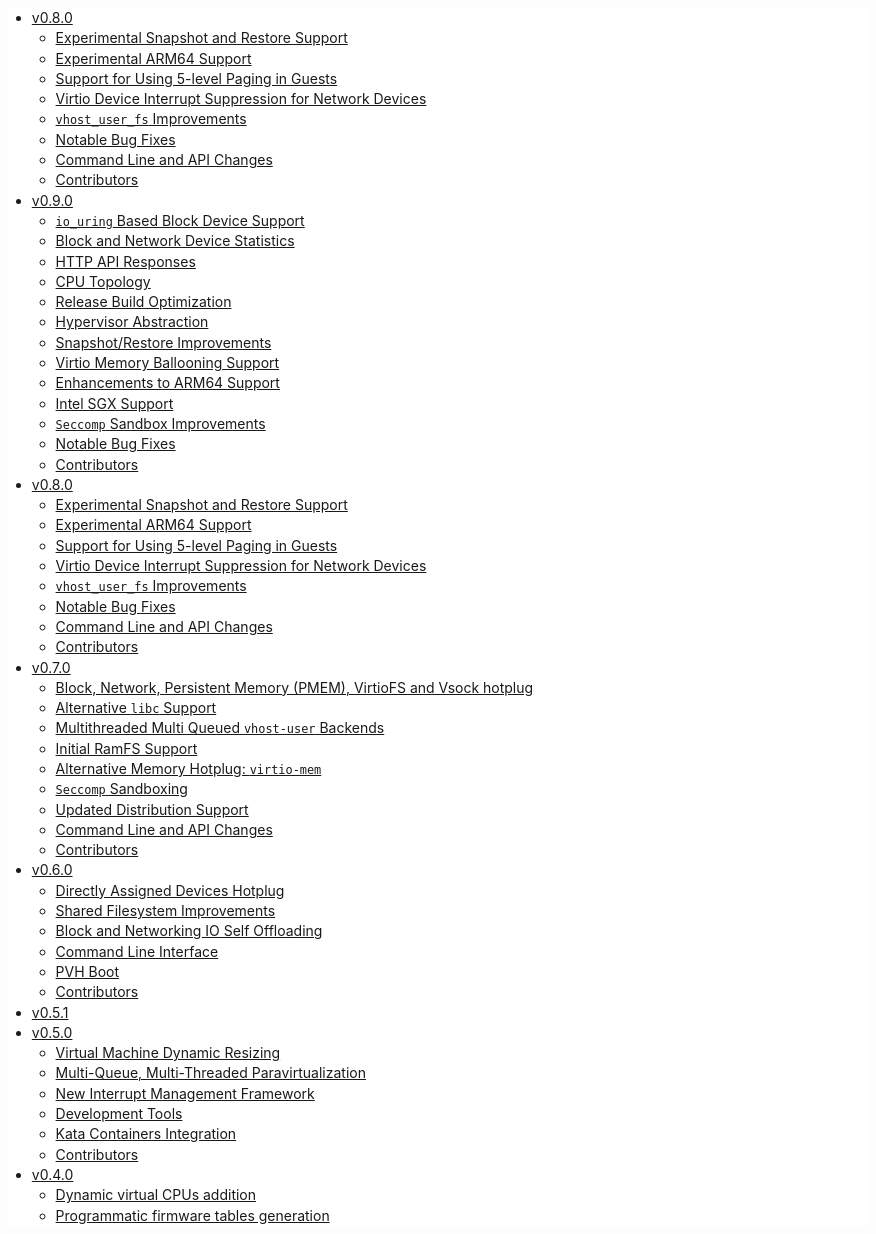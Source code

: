  - [v0.8.0](#v080)
    - [Experimental Snapshot and Restore Support](#experimental-snapshot-and-restore-support)
    - [Experimental ARM64 Support](#experimental-arm64-support)
    - [Support for Using 5-level Paging in Guests](#support-for-using-5-level-paging-in-guests)
    - [Virtio Device Interrupt Suppression for Network Devices](#virtio-device-interrupt-suppression-for-network-devices)
    - [`vhost_user_fs` Improvements](#vhost_user_fs-improvements)
    - [Notable Bug Fixes](#notable-bug-fixes)
    - [Command Line and API Changes](#command-line-and-api-changes)
    - [Contributors](#contributors)
- [v0.9.0](#v090)
    - [`io_uring` Based Block Device Support](#io_uring-based-block-device-support)
    - [Block and Network Device Statistics](#block-and-network-device-statistics)
    - [HTTP API Responses](#http-api-responses)
    - [CPU Topology](#cpu-topology)
    - [Release Build Optimization](#release-build-optimization)
    - [Hypervisor Abstraction](#hypervisor-abstraction)
    - [Snapshot/Restore Improvements](#snapshotrestore-improvements)
    - [Virtio Memory Ballooning Support](#virtio-memory-ballooning-support)
    - [Enhancements to ARM64 Support](#enhancements-to-arm64-support)
    - [Intel SGX Support](#intel-sgx-support)
    - [`Seccomp` Sandbox Improvements](#seccomp-sandbox-improvements)
    - [Notable Bug Fixes](#notable-bug-fixes)
    - [Contributors](#contributors)
- [v0.8.0](#v080)
    - [Experimental Snapshot and Restore Support](#experimental-snapshot-and-restore-support)
    - [Experimental ARM64 Support](#experimental-arm64-support)
    - [Support for Using 5-level Paging in Guests](#support-for-using-5-level-paging-in-guests)
    - [Virtio Device Interrupt Suppression for Network Devices](#virtio-device-interrupt-suppression-for-network-devices)
    - [`vhost_user_fs` Improvements](#vhost_user_fs-improvements)
    - [Notable Bug Fixes](#notable-bug-fixes-1)
    - [Command Line and API Changes](#command-line-and-api-changes)
    - [Contributors](#contributors-1)
- [v0.7.0](#v070)
    - [Block, Network, Persistent Memory (PMEM), VirtioFS and Vsock hotplug](#block-network-persistent-memory-pmem-virtiofs-and-vsock-hotplug)
    - [Alternative `libc` Support](#alternative-libc-support)
    - [Multithreaded Multi Queued `vhost-user` Backends](#multithreaded-multi-queued-vhost-user-backends)
    - [Initial RamFS Support](#initial-ramfs-support)
    - [Alternative Memory Hotplug: `virtio-mem`](#alternative-memory-hotplug-virtio-mem)
    - [`Seccomp` Sandboxing](#seccomp-sandboxing)
    - [Updated Distribution Support](#updated-distribution-support)
    - [Command Line and API Changes](#command-line-and-api-changes-1)
    - [Contributors](#contributors-2)
- [v0.6.0](#v060)
    - [Directly Assigned Devices Hotplug](#directly-assigned-devices-hotplug)
    - [Shared Filesystem Improvements](#shared-filesystem-improvements)
    - [Block and Networking IO Self Offloading](#block-and-networking-io-self-offloading)
    - [Command Line Interface](#command-line-interface)
    - [PVH Boot](#pvh-boot)
    - [Contributors](#contributors-3)
- [v0.5.1](#v051)
- [v0.5.0](#v050)
    - [Virtual Machine Dynamic Resizing](#virtual-machine-dynamic-resizing)
    - [Multi-Queue, Multi-Threaded Paravirtualization](#multi-queue-multi-threaded-paravirtualization)
    - [New Interrupt Management Framework](#new-interrupt-management-framework)
    - [Development Tools](#development-tools)
    - [Kata Containers Integration](#kata-containers-integration)
    - [Contributors](#contributors-4)
- [v0.4.0](#v040)
    - [Dynamic virtual CPUs addition](#dynamic-virtual-cpus-addition)
    - [Programmatic firmware tables generation](#programmatic-firmware-tables-generation)